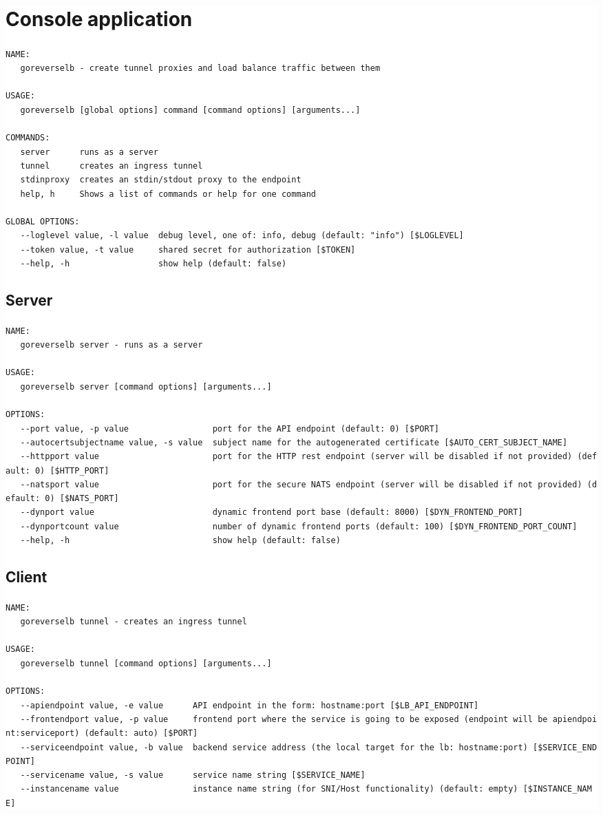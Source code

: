 # Console application

```
NAME:
   goreverselb - create tunnel proxies and load balance traffic between them

USAGE:
   goreverselb [global options] command [command options] [arguments...]

COMMANDS:
   server      runs as a server
   tunnel      creates an ingress tunnel
   stdinproxy  creates an stdin/stdout proxy to the endpoint
   help, h     Shows a list of commands or help for one command

GLOBAL OPTIONS:
   --loglevel value, -l value  debug level, one of: info, debug (default: "info") [$LOGLEVEL]
   --token value, -t value     shared secret for authorization [$TOKEN]
   --help, -h                  show help (default: false)
```

## Server

```
NAME:
   goreverselb server - runs as a server

USAGE:
   goreverselb server [command options] [arguments...]

OPTIONS:
   --port value, -p value                 port for the API endpoint (default: 0) [$PORT]
   --autocertsubjectname value, -s value  subject name for the autogenerated certificate [$AUTO_CERT_SUBJECT_NAME]
   --httpport value                       port for the HTTP rest endpoint (server will be disabled if not provided) (default: 0) [$HTTP_PORT]
   --natsport value                       port for the secure NATS endpoint (server will be disabled if not provided) (default: 0) [$NATS_PORT]
   --dynport value                        dynamic frontend port base (default: 8000) [$DYN_FRONTEND_PORT]
   --dynportcount value                   number of dynamic frontend ports (default: 100) [$DYN_FRONTEND_PORT_COUNT]
   --help, -h                             show help (default: false)
```

## Client

```
NAME:
   goreverselb tunnel - creates an ingress tunnel

USAGE:
   goreverselb tunnel [command options] [arguments...]

OPTIONS:
   --apiendpoint value, -e value      API endpoint in the form: hostname:port [$LB_API_ENDPOINT]
   --frontendport value, -p value     frontend port where the service is going to be exposed (endpoint will be apiendpoint:serviceport) (default: auto) [$PORT]
   --serviceendpoint value, -b value  backend service address (the local target for the lb: hostname:port) [$SERVICE_ENDPOINT]
   --servicename value, -s value      service name string [$SERVICE_NAME]
   --instancename value               instance name string (for SNI/Host functionality) (default: empty) [$INSTANCE_NAME]
```